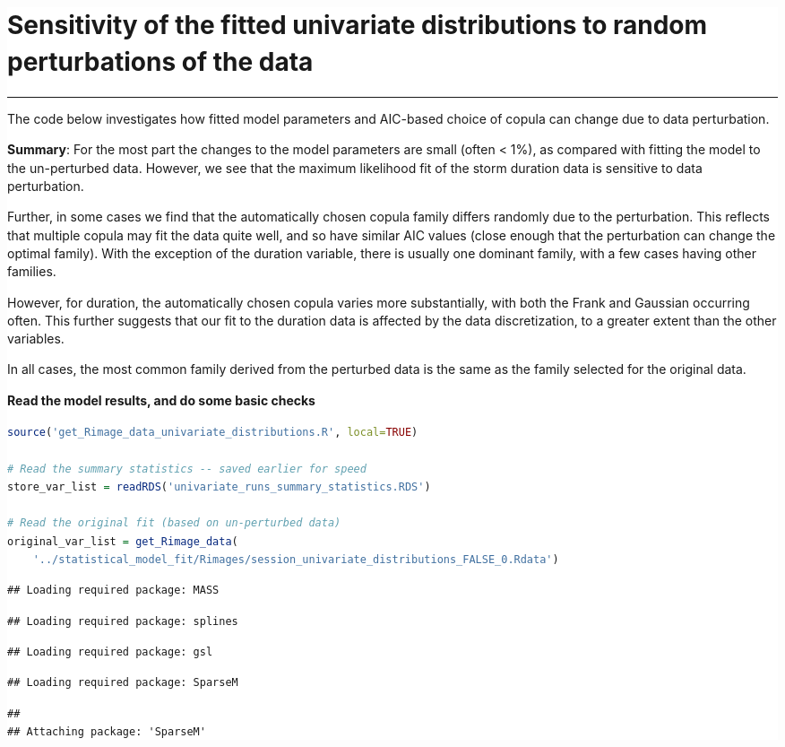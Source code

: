# Sensitivity of the fitted univariate distributions to random perturbations of the data
---------------------------------------------------------------------------------------

The code below investigates how fitted model parameters and AIC-based choice of
copula can change due to data perturbation.

**Summary**: For the most part the changes to the model parameters are
small (often < 1%), as compared with fitting the model to the un-perturbed
data. However, we see that the maximum likelihood fit of the storm duration
data is sensitive to data perturbation.

Further, in some cases we find that the automatically chosen copula family differs
randomly due to the perturbation. This reflects that multiple copula may fit
the data quite well, and so have similar AIC values (close enough that the
perturbation can change the optimal family). With the exception of the duration
variable, there is usually one dominant family, with a few cases having other
families. 

However, for duration, the automatically chosen copula varies more
substantially, with both the Frank and Gaussian occurring often. This further
suggests that our fit to the duration data is affected by the data
discretization, to a greater extent than the other variables.

In all cases, the most common family derived from the perturbed data is the
same as the family selected for the original data.

**Read the model results, and do some basic checks**

```r
source('get_Rimage_data_univariate_distributions.R', local=TRUE)

# Read the summary statistics -- saved earlier for speed
store_var_list = readRDS('univariate_runs_summary_statistics.RDS')

# Read the original fit (based on un-perturbed data)
original_var_list = get_Rimage_data(
    '../statistical_model_fit/Rimages/session_univariate_distributions_FALSE_0.Rdata')
```

```
## Loading required package: MASS
```

```
## Loading required package: splines
```

```
## Loading required package: gsl
```

```
## Loading required package: SparseM
```

```
## 
## Attaching package: 'SparseM'
```
